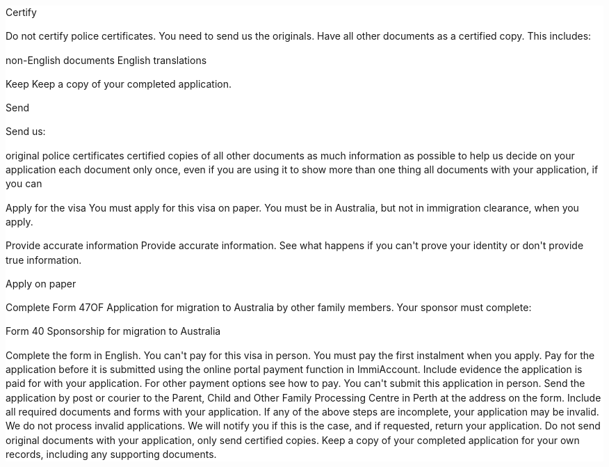 

Certify

Do not certify police certificates. You need to send us the originals.
Have all other documents as a certified copy. This includes:

non-English documents
English translations





Keep
Keep a copy of your completed application.





Send

Send us:

original police certificates
certified copies of all other documents
as much information as possible to help us decide on your application
each document only once, even if you are using it to show more than one thing
all documents with your application, if you can











Apply for the visa
You must apply for this visa on paper. You must be in Australia, but not in immigration clearance, when you apply.

Provide accurate information
Provide accurate information. See what happens if you can't prove your identity or don't provide true information.





Apply on paper

Complete Form 47OF Application for migration to Australia by other family members.
Your sponsor must complete:

Form 40 Sponsorship for migration to Australia

Complete the form in English.
You can't pay for this visa in person.
You must pay the first instalment when you apply. Pay for the application before it is submitted using the online portal payment function in ImmiAccount. Include evidence the application is paid for with your application.
For other payment options see how to pay.
You can't submit this application in person. Send the application by post or courier to the Parent, Child and Other Family Processing Centre in Perth at the address on the form. Include all required documents and forms with your application.
If any of the above steps are incomplete, your application may be invalid. We do not process invalid applications. We will notify you if this is the case, and if requested, return your application.
Do not send original documents with your application, only send certified copies. Keep a copy of your completed application for your own records, including any supporting documents.
